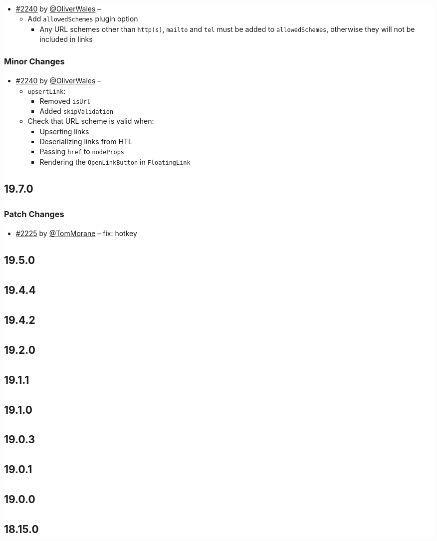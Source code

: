 - [#2240](https://github.com/udecode/plate/pull/2240) by [@OliverWales](https://github.com/OliverWales) –
  - Add `allowedSchemes` plugin option
    - Any URL schemes other than `http(s)`, `mailto` and `tel` must be added to `allowedSchemes`, otherwise they will not be included in links

### Minor Changes

- [#2240](https://github.com/udecode/plate/pull/2240) by [@OliverWales](https://github.com/OliverWales) –
  - `upsertLink`:
    - Removed `isUrl`
    - Added `skipValidation`
  - Check that URL scheme is valid when:
    - Upserting links
    - Deserializing links from HTL
    - Passing `href` to `nodeProps`
    - Rendering the `OpenLinkButton` in `FloatingLink`

## 19.7.0

### Patch Changes

- [#2225](https://github.com/udecode/plate/pull/2225) by [@TomMorane](https://github.com/TomMorane) – fix: hotkey

## 19.5.0

## 19.4.4

## 19.4.2

## 19.2.0

## 19.1.1

## 19.1.0

## 19.0.3

## 19.0.1

## 19.0.0

## 18.15.0
